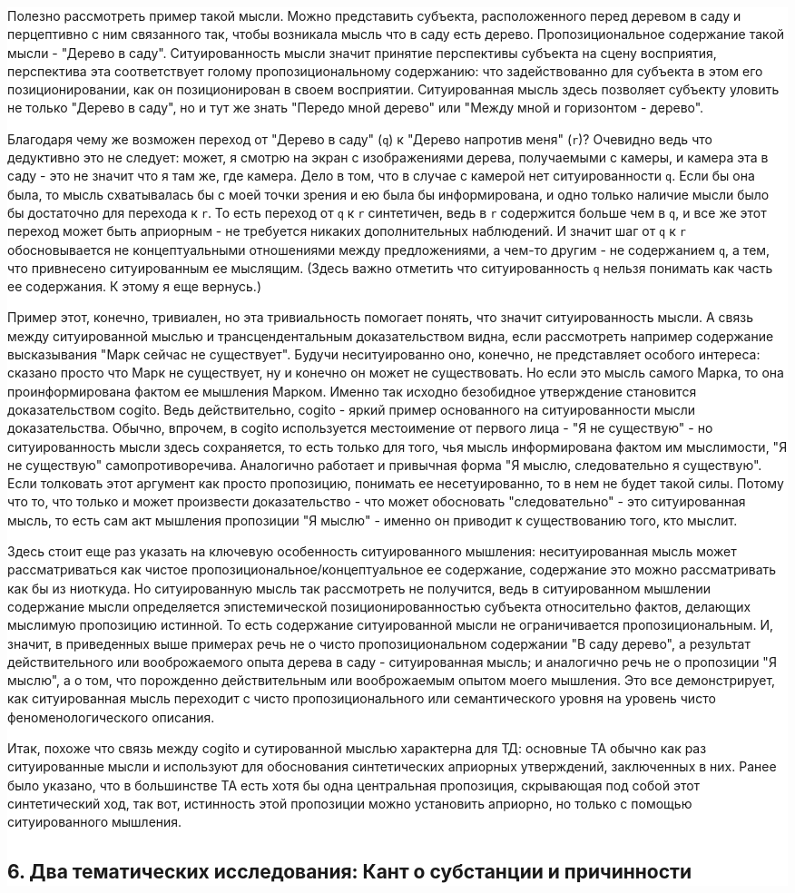 Полезно рассмотреть пример такой мысли. Можно представить субъекта, расположенного перед деревом в саду и перцептивно с ним связанного так, чтобы возникала мысль что в саду есть дерево. Пропозициональное содержание такой мысли - "Дерево в саду". Ситуированность мысли значит принятие перспективы субъекта на сцену восприятия, перспектива эта соответствует голому пропозициональному содержанию: что задействованно для субъекта в этом его позиционировании, как он позиционирован в своем восприятии. Ситуированная мысль здесь позволяет субъекту уловить не только "Дерево в саду", но и тут же знать "Передо мной дерево" или "Между мной и горизонтом - дерево".

Благодаря чему же возможен переход от "Дерево в саду" (`q`) к "Дерево напротив меня" (`r`)? Очевидно ведь что дедуктивно это не следует: может, я смотрю на экран с изображениями дерева, получаемыми с камеры, и камера эта в саду - это не значит что я там же, где камера. Дело в том, что в случае с камерой нет ситуированности `q`. Если бы она была, то мысль схватывалась бы с моей точки зрения и ею была бы информирована, и одно только наличие мысли было бы достаточно для перехода к `r`. То есть переход от `q` к `r` синтетичен, ведь в `r` содержится больше чем в `q`, и все же этот переход может быть априорным - не требуется никаких дополнительных наблюдений. И значит шаг от `q` к `r` обосновывается не концептуальными отношениями между предложениями, а чем-то другим - не содержанием `q`, а тем, что привнесено ситуированным ее мыслящим. (Здесь важно отметить что ситуированность `q` нельзя понимать как часть ее содержания. К этому я еще вернусь.)

Пример этот, конечно, тривиален, но эта тривиальность помогает понять, что значит ситуированность мысли. А связь между ситуированной мыслью и трансцендентальным доказательством видна, если рассмотреть например содержание высказывания "Марк сейчас не существует". Будучи неситуированно оно, конечно, не представляет особого интереса: сказано просто что Марк не существует, ну и конечно он может не существовать. Но если это мысль самого Марка, то она проинформирована фактом ее мышления Марком. Именно так исходно безобидное утверждение становится доказательством cogito. Ведь действительно, cogito - яркий пример основанного на ситуированности мысли доказательства. Обычно, впрочем, в cogito используется местоимение от первого лица - "Я не существую" - но ситуированность мысли здесь сохраняется, то есть только для того, чья мысль информирована фактом им мыслимости, "Я не существую" самопротиворечива. Аналогично работает и привычная форма "Я мыслю, следовательно я существую". Если толковать этот аргумент как просто пропозицию, понимать ее несетуированно, то в нем не будет такой силы. Потому что то, что только и может произвести доказательство - что может обосновать "следовательно" - это ситуированная мысль, то есть сам акт мышления пропозиции "Я мыслю" - именно он приводит к существованию того, кто мыслит.

Здесь стоит еще раз указать на ключевую особенность ситуированного мышления: неситуированная мысль может рассматриваться как чистое пропозициональное/концептуальное ее содержание, содержание это можно рассматривать как бы из ниоткуда. Но ситуированную мысль так рассмотреть не получится, ведь в ситуированном мышлении содержание мысли определяется эпистемической позиционированностью субъекта относительно фактов, делающих мыслимую пропозицию истинной. То есть содержание ситуированной мысли не ограничивается пропозициональным. И, значит, в приведенных выше примерах речь не о чисто пропозициональном содержании "В саду дерево", а результат действительного или вооброжаемого опыта дерева в саду - ситуированная мысль; и аналогично речь не о пропозиции "Я мыслю", а о том, что порожденно действительным или вооброжаемым опытом моего мышления. Это все демонстрирует, как ситуированная мысль переходит с чисто пропозиционального или семантического уровня на уровень чисто феноменологического описания.

Итак, похоже что связь между cogito и сутированной мыслью характерна для ТД: основные ТА обычно как раз ситуированные мысли и используют для обоснования синтетических априорных утверждений, заключенных в них. Ранее было указано, что в большинстве ТА есть хотя бы одна центральная пропозиция, скрывающая под собой этот синтетический ход, так вот, истинность этой пропозиции можно установить априорно, но только с помощью ситуированного мышления.

## 6. Два тематических исследования: Кант о субстанции и причинности
